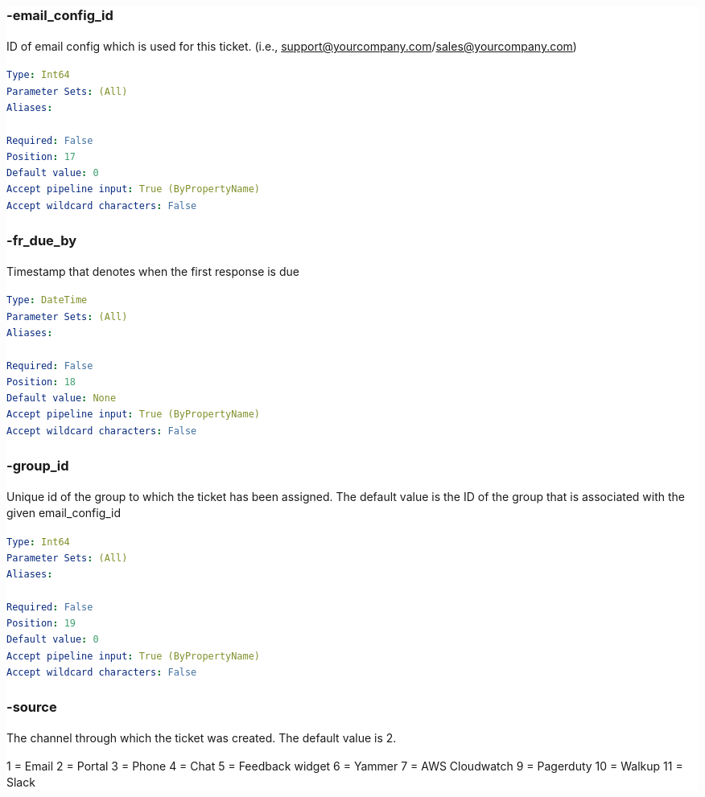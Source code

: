### -email_config_id
ID of email config which is used for this ticket.
(i.e., support@yourcompany.com/sales@yourcompany.com)

```yaml
Type: Int64
Parameter Sets: (All)
Aliases:

Required: False
Position: 17
Default value: 0
Accept pipeline input: True (ByPropertyName)
Accept wildcard characters: False
```

### -fr_due_by
Timestamp that denotes when the first response is due

```yaml
Type: DateTime
Parameter Sets: (All)
Aliases:

Required: False
Position: 18
Default value: None
Accept pipeline input: True (ByPropertyName)
Accept wildcard characters: False
```

### -group_id
Unique id of the group to which the ticket has been assigned.
The default value is the ID of the group that is
associated with the given email_config_id

```yaml
Type: Int64
Parameter Sets: (All)
Aliases:

Required: False
Position: 19
Default value: 0
Accept pipeline input: True (ByPropertyName)
Accept wildcard characters: False
```

### -source
The channel through which the ticket was created.
The default value is 2.

1  = Email
2  = Portal
3  = Phone
4  = Chat
5  = Feedback widget
6  = Yammer
7  = AWS Cloudwatch
9  = Pagerduty
10 = Walkup
11 = Slack
